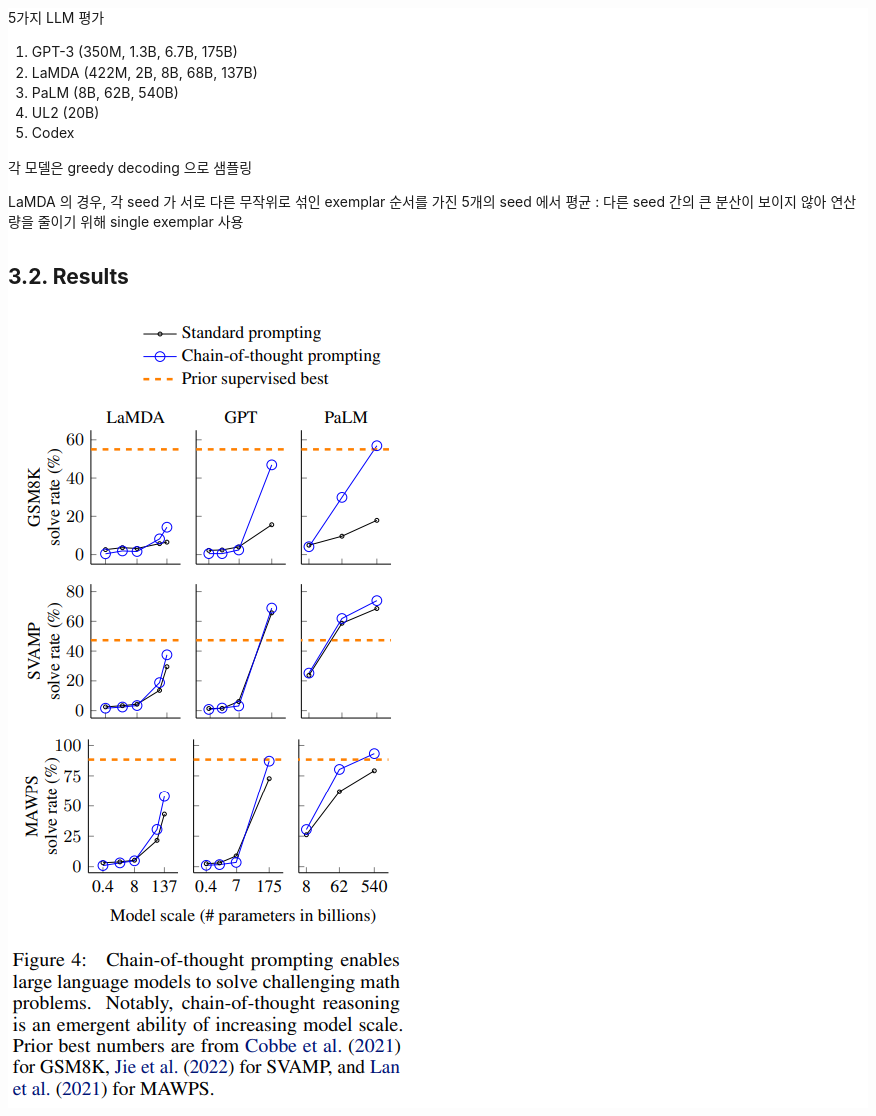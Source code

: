 5가지 LLM 평가

1. GPT-3 (350M, 1.3B, 6.7B, 175B)
2. LaMDA (422M, 2B, 8B, 68B, 137B)
3. PaLM (8B, 62B, 540B)
4. UL2 (20B)
5. Codex

각 모델은 greedy decoding 으로 샘플링

LaMDA 의 경우, 각 seed 가 서로 다른 무작위로 섞인 exemplar 순서를 가진 5개의 seed 에서 평균 : 다른 seed 간의 큰 분산이 보이지 않아 연산량을 줄이기 위해 single exemplar 사용

## 3.2. Results

![Figure 4](image-3.png)
